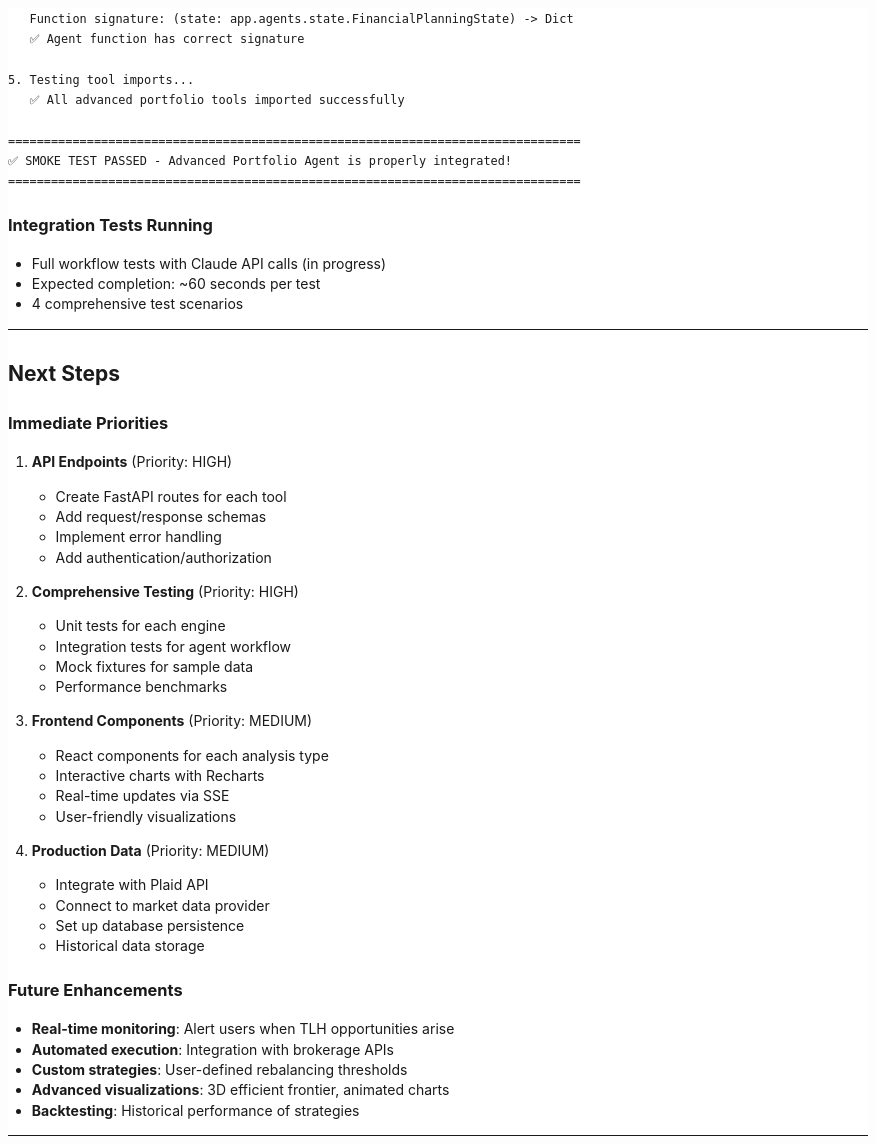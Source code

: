 ```
   Function signature: (state: app.agents.state.FinancialPlanningState) -> Dict
   ✅ Agent function has correct signature

5. Testing tool imports...
   ✅ All advanced portfolio tools imported successfully

================================================================================
✅ SMOKE TEST PASSED - Advanced Portfolio Agent is properly integrated!
================================================================================
```

### Integration Tests Running

- Full workflow tests with Claude API calls (in progress)
- Expected completion: ~60 seconds per test
- 4 comprehensive test scenarios

---

## Next Steps

### Immediate Priorities

1. **API Endpoints** (Priority: HIGH)
   - Create FastAPI routes for each tool
   - Add request/response schemas
   - Implement error handling
   - Add authentication/authorization

2. **Comprehensive Testing** (Priority: HIGH)
   - Unit tests for each engine
   - Integration tests for agent workflow
   - Mock fixtures for sample data
   - Performance benchmarks

3. **Frontend Components** (Priority: MEDIUM)
   - React components for each analysis type
   - Interactive charts with Recharts
   - Real-time updates via SSE
   - User-friendly visualizations

4. **Production Data** (Priority: MEDIUM)
   - Integrate with Plaid API
   - Connect to market data provider
   - Set up database persistence
   - Historical data storage

### Future Enhancements

- **Real-time monitoring**: Alert users when TLH opportunities arise
- **Automated execution**: Integration with brokerage APIs
- **Custom strategies**: User-defined rebalancing thresholds
- **Advanced visualizations**: 3D efficient frontier, animated charts
- **Backtesting**: Historical performance of strategies

---
